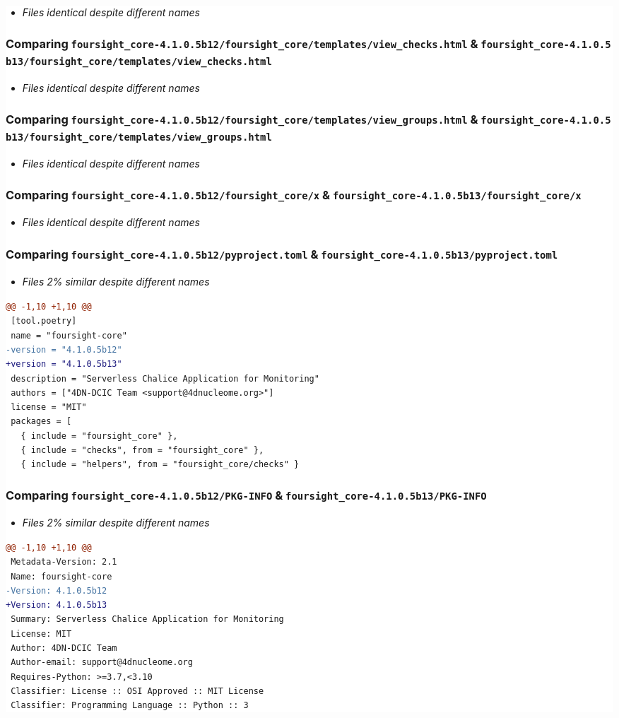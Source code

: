  * *Files identical despite different names*

### Comparing `foursight_core-4.1.0.5b12/foursight_core/templates/view_checks.html` & `foursight_core-4.1.0.5b13/foursight_core/templates/view_checks.html`

 * *Files identical despite different names*

### Comparing `foursight_core-4.1.0.5b12/foursight_core/templates/view_groups.html` & `foursight_core-4.1.0.5b13/foursight_core/templates/view_groups.html`

 * *Files identical despite different names*

### Comparing `foursight_core-4.1.0.5b12/foursight_core/x` & `foursight_core-4.1.0.5b13/foursight_core/x`

 * *Files identical despite different names*

### Comparing `foursight_core-4.1.0.5b12/pyproject.toml` & `foursight_core-4.1.0.5b13/pyproject.toml`

 * *Files 2% similar despite different names*

```diff
@@ -1,10 +1,10 @@
 [tool.poetry]
 name = "foursight-core"
-version = "4.1.0.5b12"
+version = "4.1.0.5b13"
 description = "Serverless Chalice Application for Monitoring"
 authors = ["4DN-DCIC Team <support@4dnucleome.org>"]
 license = "MIT"
 packages = [
   { include = "foursight_core" },
   { include = "checks", from = "foursight_core" },
   { include = "helpers", from = "foursight_core/checks" }
```

### Comparing `foursight_core-4.1.0.5b12/PKG-INFO` & `foursight_core-4.1.0.5b13/PKG-INFO`

 * *Files 2% similar despite different names*

```diff
@@ -1,10 +1,10 @@
 Metadata-Version: 2.1
 Name: foursight-core
-Version: 4.1.0.5b12
+Version: 4.1.0.5b13
 Summary: Serverless Chalice Application for Monitoring
 License: MIT
 Author: 4DN-DCIC Team
 Author-email: support@4dnucleome.org
 Requires-Python: >=3.7,<3.10
 Classifier: License :: OSI Approved :: MIT License
 Classifier: Programming Language :: Python :: 3
```

